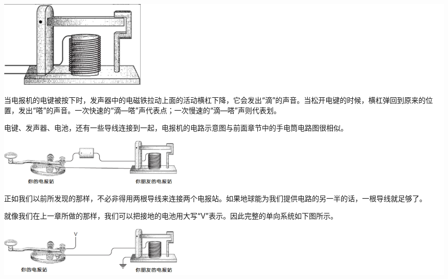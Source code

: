 <img src="image/image-20241204111726652.png" alt="image-20241204111726652" style="zoom:33%;" />

当电报机的电键被按下时，发声器中的电磁铁拉动上面的活动横杠下降，它会发出“滴”的声音。当松开电键的时候，横杠弹回到原来的位置，发出“嗒”的声音。一次快速的“滴—嗒”声代表点；一次慢速的“滴—嗒”声则代表划。

电键、发声器、电池，还有一些导线连接到一起，电报机的电路示意图与前面章节中的手电筒电路图很相似。

<img src="image/image-20241204111758262.png" alt="image-20241204111758262" style="zoom:33%;" />

正如我们以前所发现的那样，不必非得用两根导线来连接两个电报站。如果地球能为我们提供电路的另一半的话，一根导线就足够了。

就像我们在上一章所做的那样，我们可以把接地的电池用大写“V”表示。因此完整的单向系统如下图所示。

<img src="image/image-20241204111831052.png" alt="image-20241204111831052" style="zoom:33%;" />
